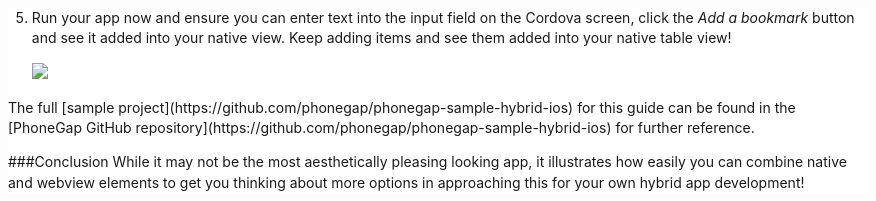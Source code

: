 5. Run your app now and ensure you can enter text into the input field on the Cordova screen, click the *Add a bookmark* button and see it added into your 
native view. Keep adding items and see them added into your native table view!

    ![](/images/running-final.png)
    
  
<div class="alert--info">The full [sample project](https://github.com/phonegap/phonegap-sample-hybrid-ios) for this guide can be found in the [PhoneGap GitHub repository](https://github.com/phonegap/phonegap-sample-hybrid-ios) 
for further reference.</div>

###Conclusion
While it may not be the most aesthetically pleasing looking app, it illustrates how easily you can combine native and webview elements to get you thinking about more options in 
approaching this for your own hybrid app development!

